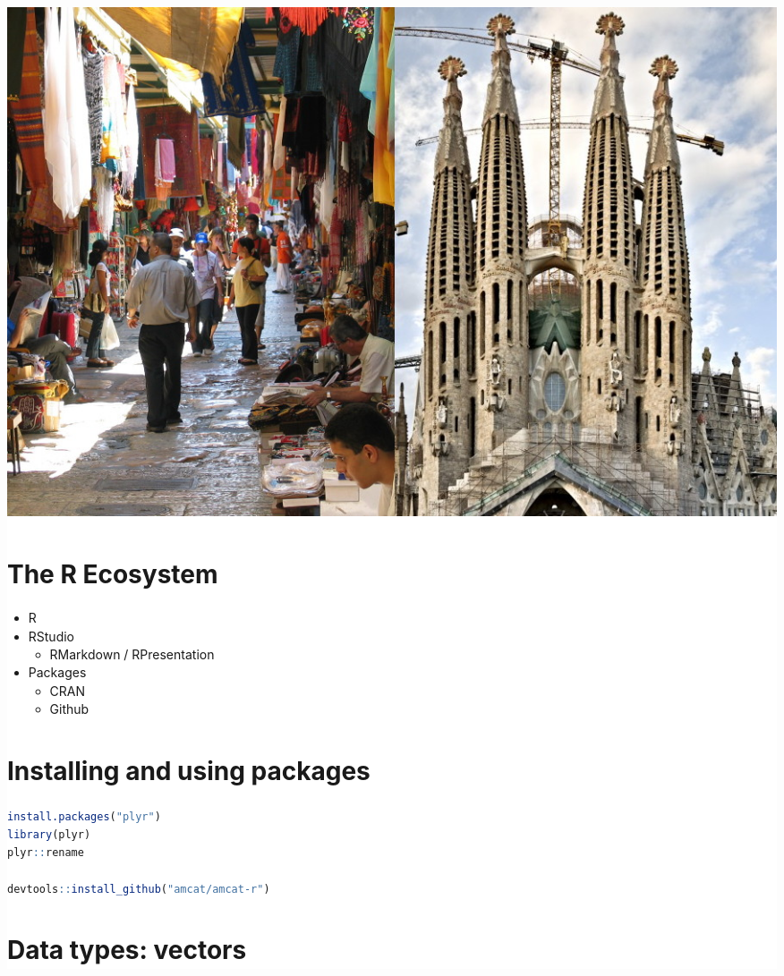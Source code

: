 <img src="cath_bazar.jpg">
  
The R Ecosystem
===

+ R
+ RStudio
  + RMarkdown / RPresentation
+ Packages
  + CRAN
  + Github


Installing and using packages
===


```r
install.packages("plyr")
library(plyr)
plyr::rename

devtools::install_github("amcat/amcat-r")
```

Data types: vectors
===
